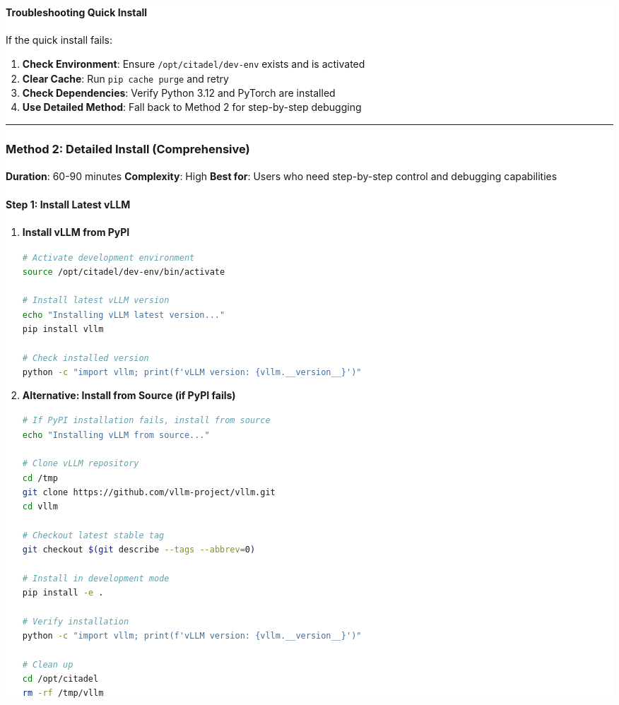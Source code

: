#### Troubleshooting Quick Install
If the quick install fails:
1. **Check Environment**: Ensure `/opt/citadel/dev-env` exists and is activated
2. **Clear Cache**: Run `pip cache purge` and retry
3. **Check Dependencies**: Verify Python 3.12 and PyTorch are installed
4. **Use Detailed Method**: Fall back to Method 2 for step-by-step debugging

---

### Method 2: Detailed Install (Comprehensive)
**Duration**: 60-90 minutes
**Complexity**: High
**Best for**: Users who need step-by-step control and debugging capabilities

#### Step 1: Install Latest vLLM

1. **Install vLLM from PyPI**
   ```bash
   # Activate development environment
   source /opt/citadel/dev-env/bin/activate
   
   # Install latest vLLM version
   echo "Installing vLLM latest version..."
   pip install vllm
   
   # Check installed version
   python -c "import vllm; print(f'vLLM version: {vllm.__version__}')"
   ```

2. **Alternative: Install from Source (if PyPI fails)**
   ```bash
   # If PyPI installation fails, install from source
   echo "Installing vLLM from source..."
   
   # Clone vLLM repository
   cd /tmp
   git clone https://github.com/vllm-project/vllm.git
   cd vllm
   
   # Checkout latest stable tag
   git checkout $(git describe --tags --abbrev=0)
   
   # Install in development mode
   pip install -e .
   
   # Verify installation
   python -c "import vllm; print(f'vLLM version: {vllm.__version__}')"
   
   # Clean up
   cd /opt/citadel
   rm -rf /tmp/vllm
   ```
